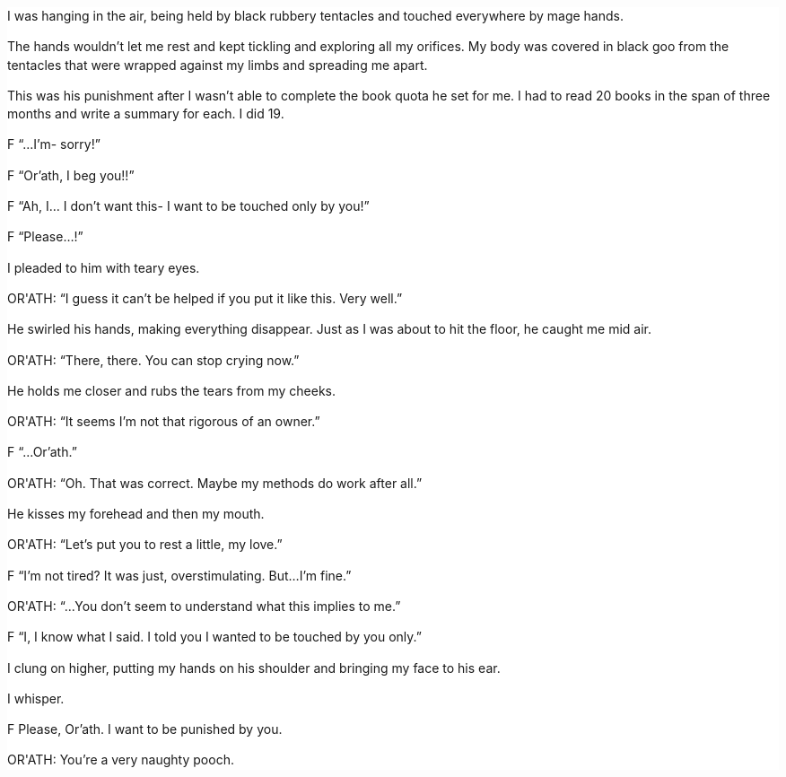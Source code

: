 I was hanging in the air, being held by black rubbery tentacles and touched everywhere by mage hands. 

The hands wouldn’t let me rest and kept tickling and exploring all my orifices. My body was covered in black goo from the tentacles that were wrapped against my limbs and spreading me apart.

This was his punishment after I wasn’t able to complete the book quota he set for me. I had to read 20 books in the span of three months and write a summary for each. I did 19.

 
F “...I’m- sorry!”


F “Or’ath, I beg you!!”

 
F “Ah, I… I don’t want this- I want to be touched only by you!”

 
F “Please…!”

I pleaded to him with teary eyes.

OR'ATH:
“I guess it can’t be helped if you put it like this. Very well.”

He swirled his hands, making everything disappear. Just as I was about to hit the floor, he caught me mid air.

OR'ATH:
“There, there. You can stop crying now.” 

He holds me closer and rubs the tears from my cheeks.

OR'ATH:
“It seems I’m not that rigorous of an owner.”

 
F “...Or’ath.”

OR'ATH:
“Oh. That was correct. Maybe my methods do work after all.”

He kisses my forehead and then my mouth. 

OR'ATH:
“Let’s put you to rest a little, my love.”

 
F “I’m not tired? It was just, overstimulating. But…I’m fine.”

OR'ATH:
“...You don’t seem to understand what this implies to me.”


F “I, I know what I said. I told you I wanted to be touched by you only.”

I clung on higher, putting my hands on his shoulder and bringing my face to his ear.

I whisper.


F Please, Or’ath. I want to be punished by you.

OR'ATH: 
You’re a very naughty pooch.
